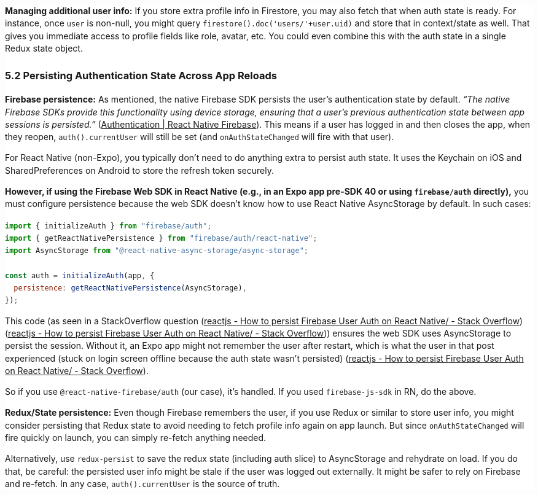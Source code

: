 **Managing additional user info:** If you store extra profile info in Firestore, you may also fetch that when auth state is ready. For instance, once `user` is non-null, you might query `firestore().doc('users/'+user.uid)` and store that in context/state as well. That gives you immediate access to profile fields like role, avatar, etc. You could even combine this with the auth state in a single Redux state object.

### 5.2 Persisting Authentication State Across App Reloads

**Firebase persistence:** As mentioned, the native Firebase SDK persists the user’s authentication state by default. _“The native Firebase SDKs provide this functionality using device storage, ensuring that a user’s previous authentication state between app sessions is persisted.”_ ([Authentication | React Native Firebase](https://rnfirebase.io/auth/usage#:~:text=On%20web%20based%20applications%2C%20the,between%20app%20sessions%20is%20persisted)). This means if a user has logged in and then closes the app, when they reopen, `auth().currentUser` will still be set (and `onAuthStateChanged` will fire with that user).

For React Native (non-Expo), you typically don’t need to do anything extra to persist auth state. It uses the Keychain on iOS and SharedPreferences on Android to store the refresh token securely.

**However, if using the Firebase Web SDK in React Native (e.g., in an Expo app pre-SDK 40 or using `firebase/auth` directly),** you must configure persistence because the web SDK doesn’t know how to use React Native AsyncStorage by default. In such cases:

```js
import { initializeAuth } from "firebase/auth";
import { getReactNativePersistence } from "firebase/auth/react-native";
import AsyncStorage from "@react-native-async-storage/async-storage";

const auth = initializeAuth(app, {
  persistence: getReactNativePersistence(AsyncStorage),
});
```

This code (as seen in a StackOverflow question ([reactjs - How to persist Firebase User Auth on React Native/ - Stack Overflow](https://stackoverflow.com/questions/75669669/how-to-persist-firebase-user-auth-on-react-native#:~:text=getReactNativePersistence%2C%20initializeAuth%2C%20%7D%20from%20%22firebase%2Fauth%2Freact,firebase%2Ffirestore)) ([reactjs - How to persist Firebase User Auth on React Native/ - Stack Overflow](https://stackoverflow.com/questions/75669669/how-to-persist-firebase-user-auth-on-react-native#:~:text=export%20const%20db%20%3D%20getFirestore))) ensures the web SDK uses AsyncStorage to persist the session. Without it, an Expo app might not remember the user after restart, which is what the user in that post experienced (stuck on login screen offline because the auth state wasn’t persisted) ([reactjs - How to persist Firebase User Auth on React Native/ - Stack Overflow](https://stackoverflow.com/questions/75669669/how-to-persist-firebase-user-auth-on-react-native#:~:text=I%20have%20been%20trying%20to,as%20I%20have%20no%20connection)).

So if you use `@react-native-firebase/auth` (our case), it’s handled. If you used `firebase-js-sdk` in RN, do the above.

**Redux/State persistence:** Even though Firebase remembers the user, if you use Redux or similar to store user info, you might consider persisting that Redux state to avoid needing to fetch profile info again on app launch. But since `onAuthStateChanged` will fire quickly on launch, you can simply re-fetch anything needed.

Alternatively, use `redux-persist` to save the redux state (including auth slice) to AsyncStorage and rehydrate on load. If you do that, be careful: the persisted user info might be stale if the user was logged out externally. It might be safer to rely on Firebase and re-fetch. In any case, `auth().currentUser` is the source of truth.
